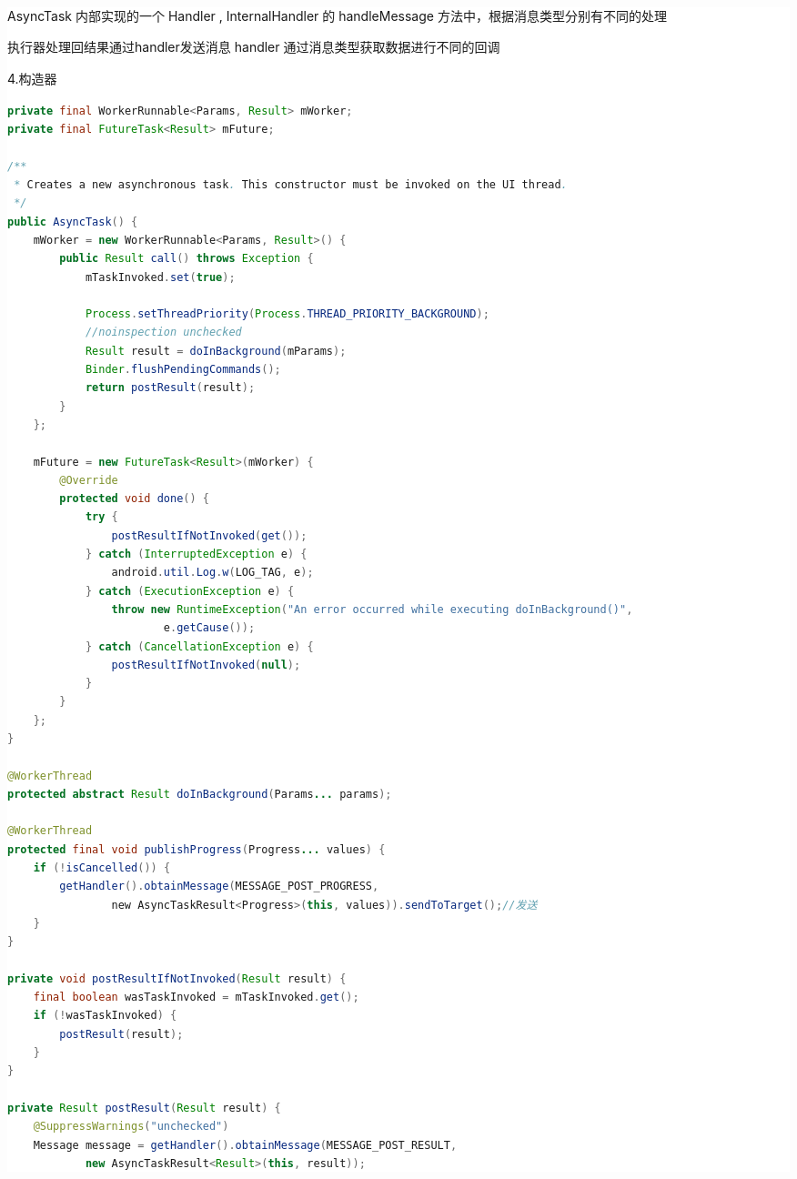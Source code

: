 AsyncTask 内部实现的一个 Handler , InternalHandler 的 handleMessage 方法中，根据消息类型分别有不同的处理

执行器处理回结果通过handler发送消息 handler 通过消息类型获取数据进行不同的回调


4.构造器

```java
private final WorkerRunnable<Params, Result> mWorker;
private final FutureTask<Result> mFuture;
    
/**
 * Creates a new asynchronous task. This constructor must be invoked on the UI thread.
 */
public AsyncTask() {
    mWorker = new WorkerRunnable<Params, Result>() {
        public Result call() throws Exception {
            mTaskInvoked.set(true);

            Process.setThreadPriority(Process.THREAD_PRIORITY_BACKGROUND);
            //noinspection unchecked
            Result result = doInBackground(mParams);
            Binder.flushPendingCommands();
            return postResult(result);
        }
    };

    mFuture = new FutureTask<Result>(mWorker) {
        @Override
        protected void done() {
            try {
                postResultIfNotInvoked(get());
            } catch (InterruptedException e) {
                android.util.Log.w(LOG_TAG, e);
            } catch (ExecutionException e) {
                throw new RuntimeException("An error occurred while executing doInBackground()",
                        e.getCause());
            } catch (CancellationException e) {
                postResultIfNotInvoked(null);
            }
        }
    };
}

@WorkerThread
protected abstract Result doInBackground(Params... params);

@WorkerThread
protected final void publishProgress(Progress... values) {
    if (!isCancelled()) {
        getHandler().obtainMessage(MESSAGE_POST_PROGRESS,
                new AsyncTaskResult<Progress>(this, values)).sendToTarget();//发送
    }
}

private void postResultIfNotInvoked(Result result) {
    final boolean wasTaskInvoked = mTaskInvoked.get();
    if (!wasTaskInvoked) {
        postResult(result);
    }
}

private Result postResult(Result result) {
    @SuppressWarnings("unchecked")
    Message message = getHandler().obtainMessage(MESSAGE_POST_RESULT,
            new AsyncTaskResult<Result>(this, result));
```